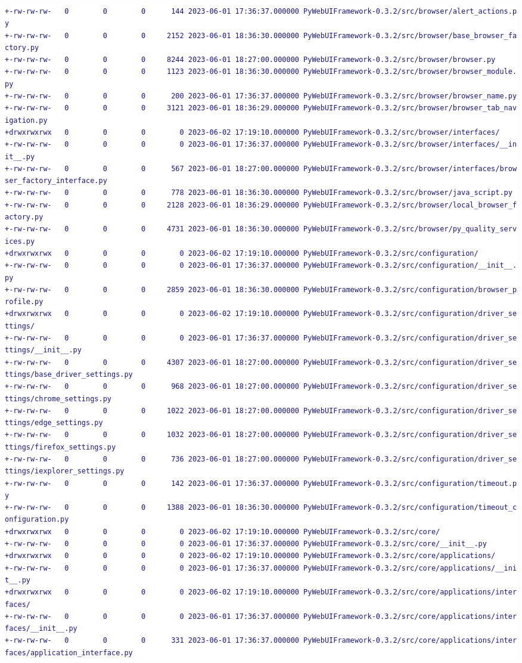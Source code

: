 ```diff
+-rw-rw-rw-   0        0        0      144 2023-06-01 17:36:37.000000 PyWebUIFramework-0.3.2/src/browser/alert_actions.py
+-rw-rw-rw-   0        0        0     2152 2023-06-01 18:36:30.000000 PyWebUIFramework-0.3.2/src/browser/base_browser_factory.py
+-rw-rw-rw-   0        0        0     8244 2023-06-01 18:27:00.000000 PyWebUIFramework-0.3.2/src/browser/browser.py
+-rw-rw-rw-   0        0        0     1123 2023-06-01 18:36:30.000000 PyWebUIFramework-0.3.2/src/browser/browser_module.py
+-rw-rw-rw-   0        0        0      200 2023-06-01 17:36:37.000000 PyWebUIFramework-0.3.2/src/browser/browser_name.py
+-rw-rw-rw-   0        0        0     3121 2023-06-01 18:36:29.000000 PyWebUIFramework-0.3.2/src/browser/browser_tab_navigation.py
+drwxrwxrwx   0        0        0        0 2023-06-02 17:19:10.000000 PyWebUIFramework-0.3.2/src/browser/interfaces/
+-rw-rw-rw-   0        0        0        0 2023-06-01 17:36:37.000000 PyWebUIFramework-0.3.2/src/browser/interfaces/__init__.py
+-rw-rw-rw-   0        0        0      567 2023-06-01 18:27:00.000000 PyWebUIFramework-0.3.2/src/browser/interfaces/browser_factory_interface.py
+-rw-rw-rw-   0        0        0      778 2023-06-01 18:36:30.000000 PyWebUIFramework-0.3.2/src/browser/java_script.py
+-rw-rw-rw-   0        0        0     2128 2023-06-01 18:36:29.000000 PyWebUIFramework-0.3.2/src/browser/local_browser_factory.py
+-rw-rw-rw-   0        0        0     4731 2023-06-01 18:36:30.000000 PyWebUIFramework-0.3.2/src/browser/py_quality_services.py
+drwxrwxrwx   0        0        0        0 2023-06-02 17:19:10.000000 PyWebUIFramework-0.3.2/src/configuration/
+-rw-rw-rw-   0        0        0        0 2023-06-01 17:36:37.000000 PyWebUIFramework-0.3.2/src/configuration/__init__.py
+-rw-rw-rw-   0        0        0     2859 2023-06-01 18:36:30.000000 PyWebUIFramework-0.3.2/src/configuration/browser_profile.py
+drwxrwxrwx   0        0        0        0 2023-06-02 17:19:10.000000 PyWebUIFramework-0.3.2/src/configuration/driver_settings/
+-rw-rw-rw-   0        0        0        0 2023-06-01 17:36:37.000000 PyWebUIFramework-0.3.2/src/configuration/driver_settings/__init__.py
+-rw-rw-rw-   0        0        0     4307 2023-06-01 18:27:00.000000 PyWebUIFramework-0.3.2/src/configuration/driver_settings/base_driver_settings.py
+-rw-rw-rw-   0        0        0      968 2023-06-01 18:27:00.000000 PyWebUIFramework-0.3.2/src/configuration/driver_settings/chrome_settings.py
+-rw-rw-rw-   0        0        0     1022 2023-06-01 18:27:00.000000 PyWebUIFramework-0.3.2/src/configuration/driver_settings/edge_settings.py
+-rw-rw-rw-   0        0        0     1032 2023-06-01 18:27:00.000000 PyWebUIFramework-0.3.2/src/configuration/driver_settings/firefox_settings.py
+-rw-rw-rw-   0        0        0      736 2023-06-01 18:27:00.000000 PyWebUIFramework-0.3.2/src/configuration/driver_settings/iexplorer_settings.py
+-rw-rw-rw-   0        0        0      142 2023-06-01 17:36:37.000000 PyWebUIFramework-0.3.2/src/configuration/timeout.py
+-rw-rw-rw-   0        0        0     1388 2023-06-01 18:36:30.000000 PyWebUIFramework-0.3.2/src/configuration/timeout_configuration.py
+drwxrwxrwx   0        0        0        0 2023-06-02 17:19:10.000000 PyWebUIFramework-0.3.2/src/core/
+-rw-rw-rw-   0        0        0        0 2023-06-01 17:36:37.000000 PyWebUIFramework-0.3.2/src/core/__init__.py
+drwxrwxrwx   0        0        0        0 2023-06-02 17:19:10.000000 PyWebUIFramework-0.3.2/src/core/applications/
+-rw-rw-rw-   0        0        0        0 2023-06-01 17:36:37.000000 PyWebUIFramework-0.3.2/src/core/applications/__init__.py
+drwxrwxrwx   0        0        0        0 2023-06-02 17:19:10.000000 PyWebUIFramework-0.3.2/src/core/applications/interfaces/
+-rw-rw-rw-   0        0        0        0 2023-06-01 17:36:37.000000 PyWebUIFramework-0.3.2/src/core/applications/interfaces/__init__.py
+-rw-rw-rw-   0        0        0      331 2023-06-01 17:36:37.000000 PyWebUIFramework-0.3.2/src/core/applications/interfaces/application_interface.py
```